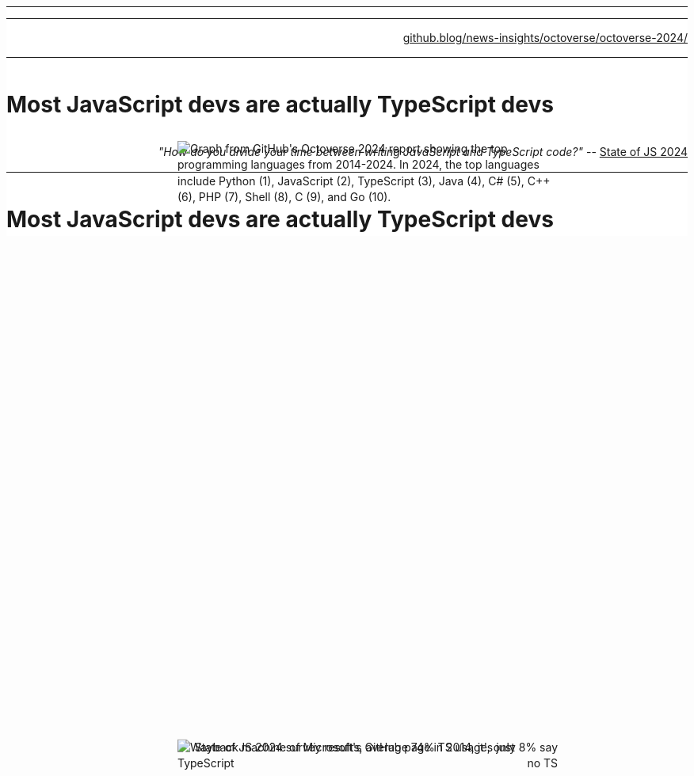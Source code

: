 

---

<img src="/img/ms-github.png" alt="Wayback machine of Microsoft's GitHub page in 2014, it's just TypeScript" />

<style>
	img {
		position: absolute;
		top: 50%;
		left: 50%;
		transform: translate(-50%, -50%);
		max-width: 80%;
		max-height: 80%;
		object-fit: contain;
	}
</style>



---

<img src="/img/GitHub-Octoverse-2024-top-programming-languages.png" alt="Graph from GitHub's Octoverse 2024 report showing the top programming languages from 2014-2024. In 2024, the top languages include Python (1), JavaScript (2), TypeScript (3), Java (4), C# (5), C++ (6), PHP (7), Shell (8), C (9), and Go (10)." class="main"  />

[github.blog/news-insights/octoverse/octoverse-2024/](https://github.blog/news-insights/octoverse/octoverse-2024/)

<style>
  img.main {
    height: 95%;
    margin-left: auto;
    margin-right: auto;
  }
  p {
    text-align: right;
  }
</style>



---

# Most JavaScript devs are actually TypeScript devs

## 

_"How do you divide your time between writing JavaScript and TypeScript code?"_
-- [State of JS 2024](https://2024.stateofjs.com/en-US/usage/#js_ts_balance)

![State of JS 2024 survey results, average 74% TS usage, only 8% say no TS](/img/ts-usage.png)



---

# Most JavaScript devs are actually TypeScript devs
